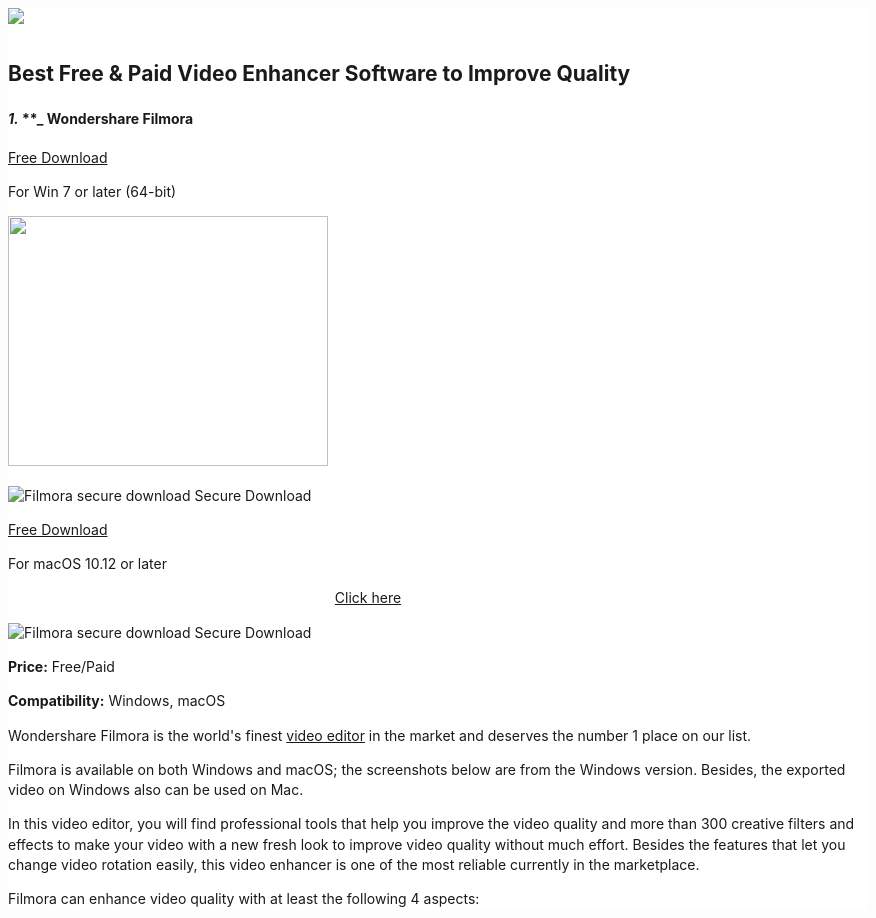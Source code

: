 
<a href="https://shop.mondly.com/affiliate.php?ACCOUNT=ATISTUDI&AFFILIATE=108875&PATH=https%3A%2F%2Fwww.mondly.com%3FAFFILIATE%3D108875%26RESOURCE%3D%2BEducational%2B970x90%2B"><img src="https://secure.avangate.com/images/merchant/69c418c33ec2e1a4267fa9bb77fa1428/educational-970x90.gif" border="0"></a>

## Best Free & Paid Video Enhancer Software to Improve Quality

#### **_1._** **_ Wondershare Filmora

[Free Download](https://tools.techidaily.com/wondershare/filmora/download/)

For Win 7 or later (64-bit)


<a href="https://zonlipartnershipprogram.pxf.io/c/5597632/1821134/17882" target="_top" id="1821134"><img src="//a.impactradius-go.com/display-ad/17882-1821134" border="0" alt="" width="320" height="250"/></a><img height="0" width="0" src="https://imp.pxf.io/i/5597632/1821134/17882" style="position:absolute;visibility:hidden;" border="0" />

![Filmora secure download](https://images.wondershare.com/filmora/images/store/secure.png) Secure Download

[Free Download](https://tools.techidaily.com/wondershare/filmora/download/)

For macOS 10.12 or later


<span id="1993650">
					<video width="720" height="300" style="cursor:pointer"
           poster="//a.impactradius-go.com/display-clicktoplayimage/1993650.jpeg"
           onclick="if(!this.playClicked){this.play();this.setAttribute('controls',true);this.playClicked=true;}">
	   <source src="//a.impactradius-go.com/display-ad/22993-1993650">
	   <img src="//a.impactradius-go.com/display-clicktoplayimage/1993650.jpeg" style="border: none; height: 100%; width: 100%; object-fit: contain">
	</video>
	<div style="width:720px;text-align:center"><a href="javascript:window.open(decodeURIComponent('https%3A%2F%2Fhomestyler.sjv.io%2Fc%2F5597632%2F1993650%2F22993'), '_blank');void(0);">Click here</a></div>
</span>
<img height="0" width="0" src="https://imp.pxf.io/i/5597632/1993650/22993" style="position:absolute;visibility:hidden;" border="0" />

![Filmora secure download](https://images.wondershare.com/filmora/images/store/secure.png) Secure Download

**Price:** Free/Paid

**Compatibility:** Windows, macOS

Wondershare Filmora is the world's finest [video editor](https://tools.techidaily.com/wondershare/filmora/download/) in the market and deserves the number 1 place on our list.

Filmora is available on both Windows and macOS; the screenshots below are from the Windows version. Besides, the exported video on Windows also can be used on Mac.

In this video editor, you will find professional tools that help you improve the video quality and more than 300 creative filters and effects to make your video with a new fresh look to improve video quality without much effort. Besides the features that let you change video rotation easily, this video enhancer is one of the most reliable currently in the marketplace.

Filmora can enhance video quality with at least the following 4 aspects:
